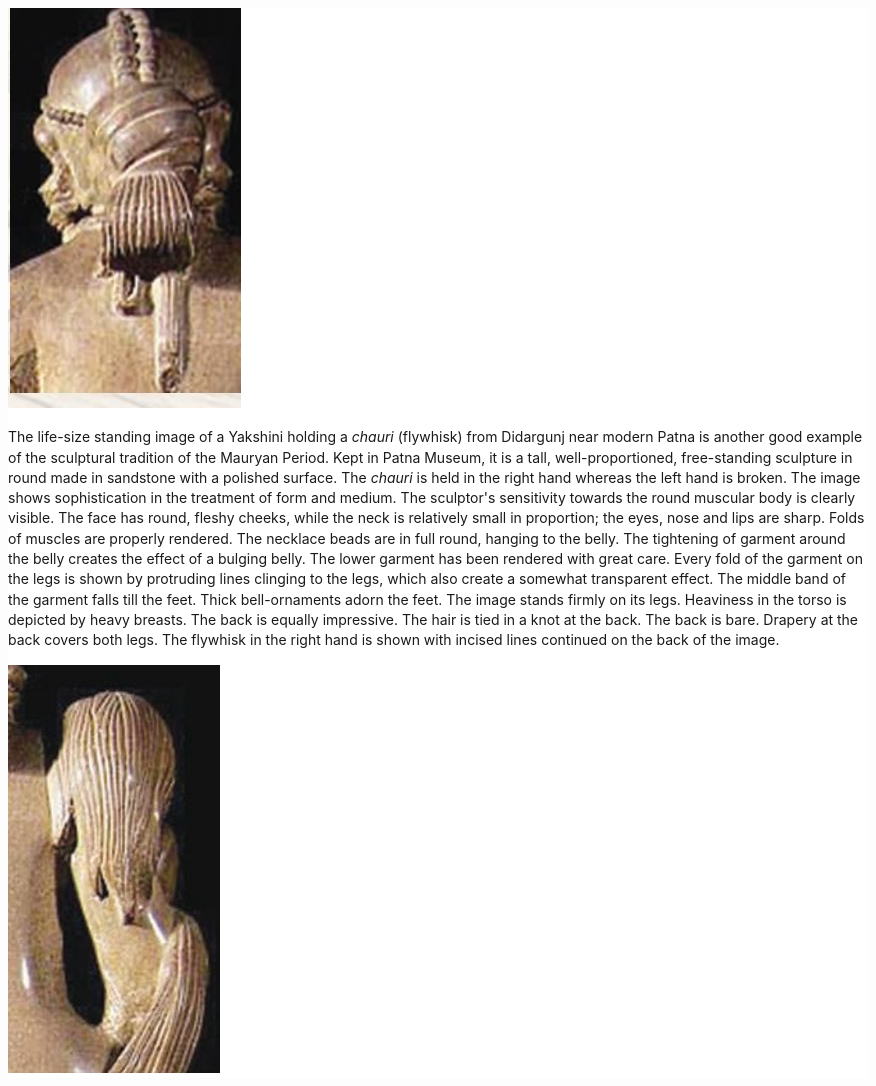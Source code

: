 ![](_page_6_Picture_3.jpeg)

The life-size standing image of a Yakshini holding a *chauri* (flywhisk) from Didargunj near modern Patna is another good example of the sculptural tradition of the Mauryan Period. Kept in Patna Museum, it is a tall, well-proportioned, free-standing sculpture in round made in sandstone with a polished surface. The *chauri* is held in the right hand whereas the left hand is broken. The image shows sophistication in the treatment of form and medium. The sculptor's sensitivity towards the round muscular body is clearly visible. The face has round, fleshy cheeks, while the neck is relatively small in proportion; the eyes, nose and lips are sharp. Folds of muscles are properly rendered. The necklace beads are in full round, hanging to the belly. The tightening of garment around the belly creates the effect of a bulging belly. The lower garment has been rendered with great care. Every fold of the garment on the legs is shown by protruding lines clinging to the legs, which also create a somewhat transparent effect. The middle band of the garment falls till the feet. Thick bell-ornaments adorn the feet. The image stands firmly on its legs. Heaviness in the torso is depicted by heavy breasts. The back is equally impressive. The hair is tied in a knot at the back. The back is bare. Drapery at the back covers both legs. The flywhisk in the right hand is shown with incised lines continued on the back of the image.

![](_page_6_Picture_5.jpeg)
